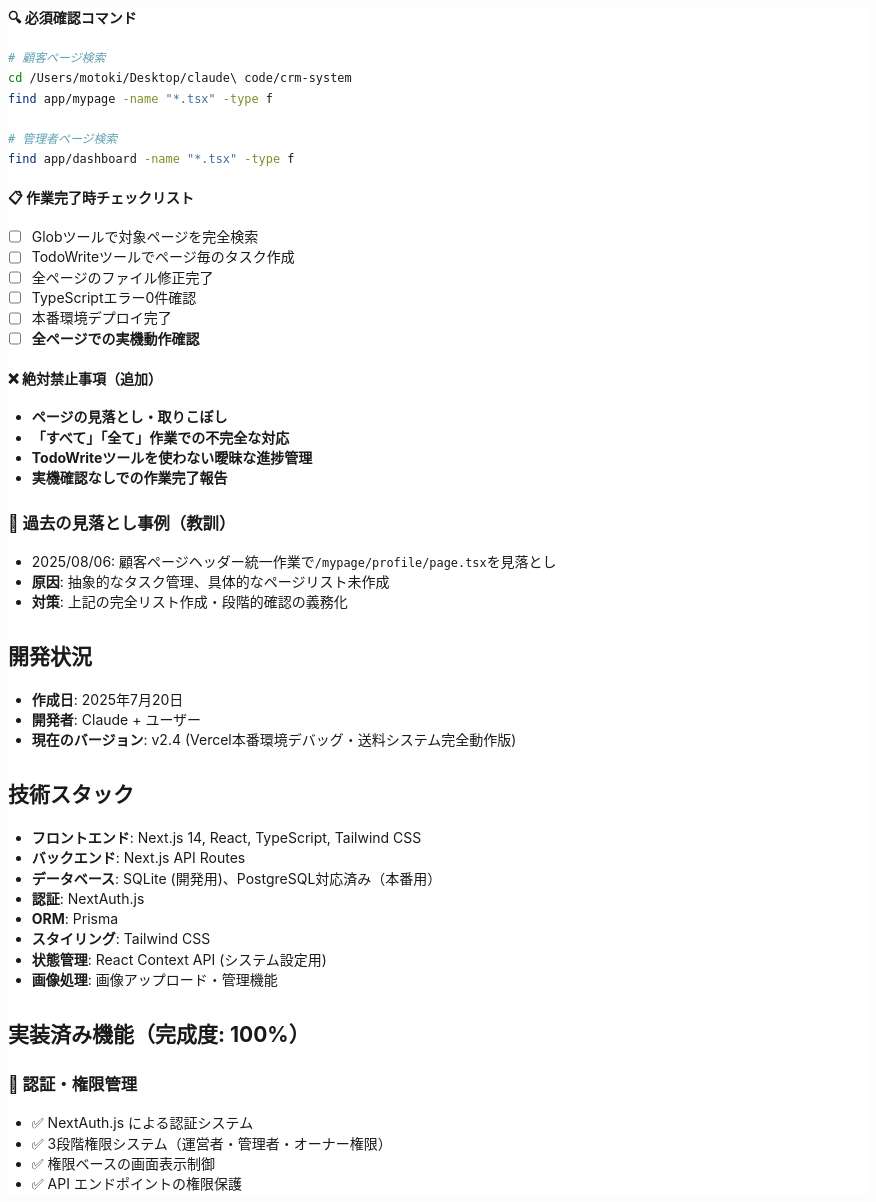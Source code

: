 #### 🔍 必須確認コマンド
```bash
# 顧客ページ検索
cd /Users/motoki/Desktop/claude\ code/crm-system
find app/mypage -name "*.tsx" -type f

# 管理者ページ検索
find app/dashboard -name "*.tsx" -type f
```

#### 📋 作業完了時チェックリスト
- [ ] Globツールで対象ページを完全検索
- [ ] TodoWriteツールでページ毎のタスク作成
- [ ] 全ページのファイル修正完了
- [ ] TypeScriptエラー0件確認
- [ ] 本番環境デプロイ完了
- [ ] **全ページでの実機動作確認**

#### ❌ 絶対禁止事項（追加）
- **ページの見落とし・取りこぼし**
- **「すべて」「全て」作業での不完全な対応**
- **TodoWriteツールを使わない曖昧な進捗管理**
- **実機確認なしでの作業完了報告**

### 🎯 過去の見落とし事例（教訓）
- 2025/08/06: 顧客ページヘッダー統一作業で`/mypage/profile/page.tsx`を見落とし
- **原因**: 抽象的なタスク管理、具体的なページリスト未作成
- **対策**: 上記の完全リスト作成・段階的確認の義務化

## 開発状況
- **作成日**: 2025年7月20日
- **開発者**: Claude + ユーザー
- **現在のバージョン**: v2.4 (Vercel本番環境デバッグ・送料システム完全動作版)

## 技術スタック
- **フロントエンド**: Next.js 14, React, TypeScript, Tailwind CSS
- **バックエンド**: Next.js API Routes
- **データベース**: SQLite (開発用)、PostgreSQL対応済み（本番用）
- **認証**: NextAuth.js
- **ORM**: Prisma
- **スタイリング**: Tailwind CSS
- **状態管理**: React Context API (システム設定用)
- **画像処理**: 画像アップロード・管理機能

## 実装済み機能（完成度: 100%）

### 🔐 認証・権限管理
- ✅ NextAuth.js による認証システム
- ✅ 3段階権限システム（運営者・管理者・オーナー権限）
- ✅ 権限ベースの画面表示制御
- ✅ API エンドポイントの権限保護
